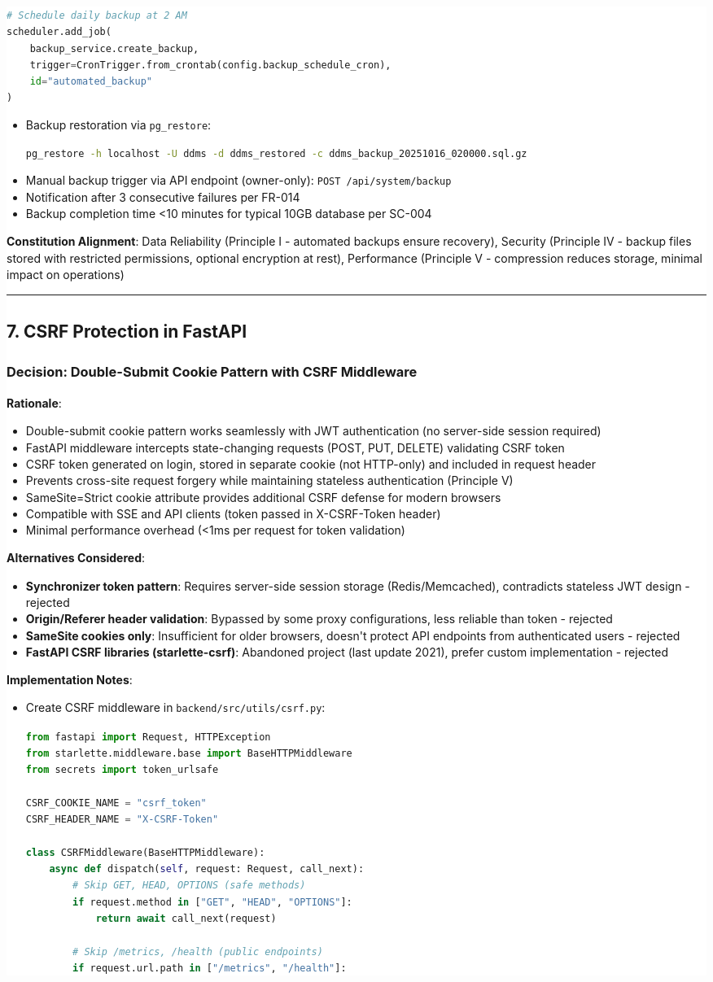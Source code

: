   ```python
  # Schedule daily backup at 2 AM
  scheduler.add_job(
      backup_service.create_backup,
      trigger=CronTrigger.from_crontab(config.backup_schedule_cron),
      id="automated_backup"
  )
  ```
- Backup restoration via `pg_restore`:
  ```bash
  pg_restore -h localhost -U ddms -d ddms_restored -c ddms_backup_20251016_020000.sql.gz
  ```
- Manual backup trigger via API endpoint (owner-only): `POST /api/system/backup`
- Notification after 3 consecutive failures per FR-014
- Backup completion time <10 minutes for typical 10GB database per SC-004

**Constitution Alignment**: Data Reliability (Principle I - automated backups ensure recovery), Security (Principle IV - backup files stored with restricted permissions, optional encryption at rest), Performance (Principle V - compression reduces storage, minimal impact on operations)

---

## 7. CSRF Protection in FastAPI

### Decision: Double-Submit Cookie Pattern with CSRF Middleware

**Rationale**:
- Double-submit cookie pattern works seamlessly with JWT authentication (no server-side session required)
- FastAPI middleware intercepts state-changing requests (POST, PUT, DELETE) validating CSRF token
- CSRF token generated on login, stored in separate cookie (not HTTP-only) and included in request header
- Prevents cross-site request forgery while maintaining stateless authentication (Principle V)
- SameSite=Strict cookie attribute provides additional CSRF defense for modern browsers
- Compatible with SSE and API clients (token passed in X-CSRF-Token header)
- Minimal performance overhead (<1ms per request for token validation)

**Alternatives Considered**:
- **Synchronizer token pattern**: Requires server-side session storage (Redis/Memcached), contradicts stateless JWT design - rejected
- **Origin/Referer header validation**: Bypassed by some proxy configurations, less reliable than token - rejected
- **SameSite cookies only**: Insufficient for older browsers, doesn't protect API endpoints from authenticated users - rejected
- **FastAPI CSRF libraries (starlette-csrf)**: Abandoned project (last update 2021), prefer custom implementation - rejected

**Implementation Notes**:
- Create CSRF middleware in `backend/src/utils/csrf.py`:
  ```python
  from fastapi import Request, HTTPException
  from starlette.middleware.base import BaseHTTPMiddleware
  from secrets import token_urlsafe

  CSRF_COOKIE_NAME = "csrf_token"
  CSRF_HEADER_NAME = "X-CSRF-Token"

  class CSRFMiddleware(BaseHTTPMiddleware):
      async def dispatch(self, request: Request, call_next):
          # Skip GET, HEAD, OPTIONS (safe methods)
          if request.method in ["GET", "HEAD", "OPTIONS"]:
              return await call_next(request)

          # Skip /metrics, /health (public endpoints)
          if request.url.path in ["/metrics", "/health"]:
  ```